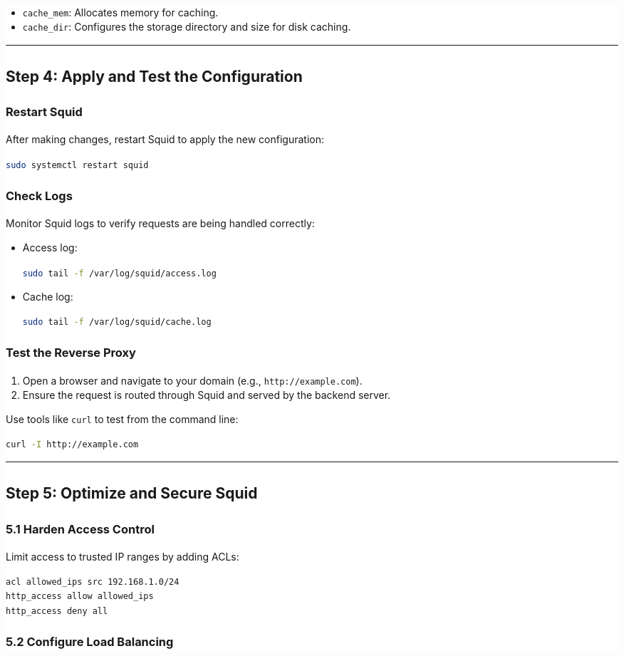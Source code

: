 - `cache_mem`: Allocates memory for caching.
- `cache_dir`: Configures the storage directory and size for disk caching.

---

## **Step 4: Apply and Test the Configuration**

### **Restart Squid**

After making changes, restart Squid to apply the new configuration:

```bash
sudo systemctl restart squid
```

### **Check Logs**

Monitor Squid logs to verify requests are being handled correctly:

- Access log:

  ```bash
  sudo tail -f /var/log/squid/access.log
  ```

- Cache log:

  ```bash
  sudo tail -f /var/log/squid/cache.log
  ```

### **Test the Reverse Proxy**

1. Open a browser and navigate to your domain (e.g., `http://example.com`).
2. Ensure the request is routed through Squid and served by the backend server.

Use tools like `curl` to test from the command line:

```bash
curl -I http://example.com
```

---

## **Step 5: Optimize and Secure Squid**

### **5.1 Harden Access Control**

Limit access to trusted IP ranges by adding ACLs:

```text
acl allowed_ips src 192.168.1.0/24
http_access allow allowed_ips
http_access deny all
```

### **5.2 Configure Load Balancing**
